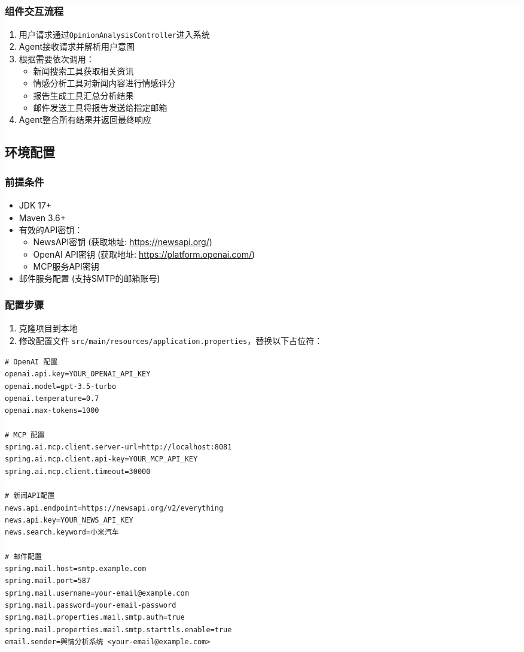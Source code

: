 ### 组件交互流程
1. 用户请求通过`OpinionAnalysisController`进入系统
2. Agent接收请求并解析用户意图
3. 根据需要依次调用：
   - 新闻搜索工具获取相关资讯
   - 情感分析工具对新闻内容进行情感评分
   - 报告生成工具汇总分析结果
   - 邮件发送工具将报告发送给指定邮箱
4. Agent整合所有结果并返回最终响应

## 环境配置

### 前提条件
- JDK 17+ 
- Maven 3.6+
- 有效的API密钥：
  - NewsAPI密钥 (获取地址: https://newsapi.org/)
  - OpenAI API密钥 (获取地址: https://platform.openai.com/)
  - MCP服务API密钥
- 邮件服务配置 (支持SMTP的邮箱账号)

### 配置步骤
1. 克隆项目到本地
2. 修改配置文件 `src/main/resources/application.properties`，替换以下占位符：
```properties
# OpenAI 配置
openai.api.key=YOUR_OPENAI_API_KEY
openai.model=gpt-3.5-turbo
openai.temperature=0.7
openai.max-tokens=1000

# MCP 配置
spring.ai.mcp.client.server-url=http://localhost:8081
spring.ai.mcp.client.api-key=YOUR_MCP_API_KEY
spring.ai.mcp.client.timeout=30000

# 新闻API配置
news.api.endpoint=https://newsapi.org/v2/everything
news.api.key=YOUR_NEWS_API_KEY
news.search.keyword=小米汽车

# 邮件配置
spring.mail.host=smtp.example.com
spring.mail.port=587
spring.mail.username=your-email@example.com
spring.mail.password=your-email-password
spring.mail.properties.mail.smtp.auth=true
spring.mail.properties.mail.smtp.starttls.enable=true
email.sender=舆情分析系统 <your-email@example.com>
```
